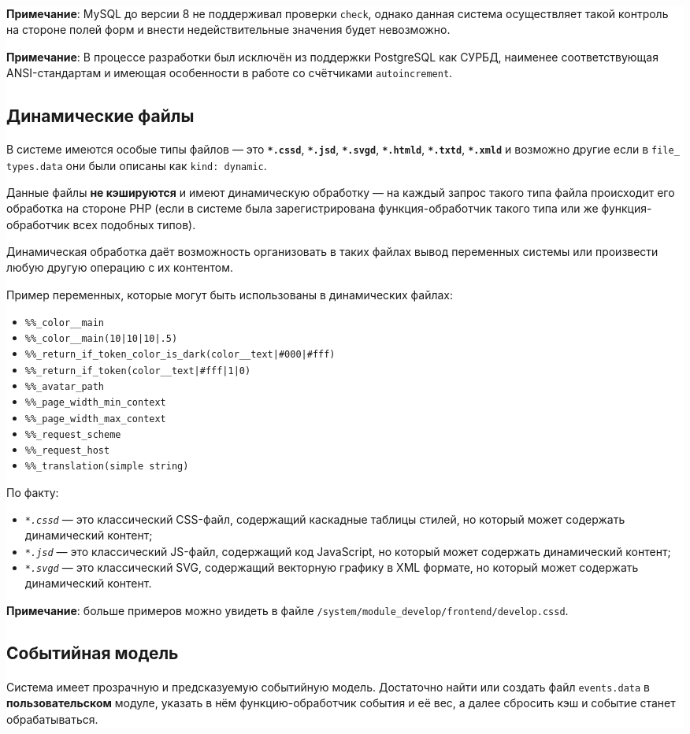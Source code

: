 **Примечание**: MySQL до версии 8 не поддерживал проверки `check`, однако данная
система осуществляет такой контроль на стороне полей форм и внести недействительные
значения будет невозможно.

**Примечание**: В процессе разработки был исключён из поддержки PostgreSQL как СУРБД,
наименее соответствующая ANSI-стандартам и имеющая особенности в работе со счётчиками
`autoincrement`.


Динамические файлы
---------------------------------------------------------------------

В системе имеются особые типы файлов — это **`*.cssd`**, **`*.jsd`**,
**`*.svgd`**, **`*.htmld`**, **`*.txtd`**, **`*.xmld`** и возможно другие
если в `file_types.data` они были описаны как `kind: dynamic`.

Данные файлы **не кэшируются** и имеют динамическую обработку — на
каждый запрос такого типа файла происходит его обработка на стороне PHP
(если в системе была зарегистрирована функция-обработчик такого типа
или же функция-обработчик всех подобных типов).

Динамическая обработка даёт возможность организовать в таких
файлах вывод переменных системы или произвести любую другую операцию
с их контентом.

Пример переменных, которые могут быть использованы в
динамических файлах:
- `%%_color__main`
- `%%_color__main(10|10|10|.5)`
- `%%_return_if_token_color_is_dark(color__text|#000|#fff)`
- `%%_return_if_token(color__text|#fff|1|0)`
- `%%_avatar_path`
- `%%_page_width_min_context`
- `%%_page_width_max_context`
- `%%_request_scheme`
- `%%_request_host`
- `%%_translation(simple string)`

По факту:
- *`*.cssd`* — это классический CSS-файл, содержащий каскадные таблицы стилей,
  но который может содержать динамический контент;
- *`*.jsd`* — это классический JS-файл, содержащий код JavaScript,
  но который может содержать динамический контент;
- *`*.svgd`* — это классический SVG, содержащий векторную графику в XML формате,
  но который может содержать динамический контент.

**Примечание**: больше примеров можно увидеть в файле
`/system/module_develop/frontend/develop.cssd`.


Событийная модель
---------------------------------------------------------------------

Система имеет прозрачную и предсказуемую событийную модель.
Достаточно найти или создать файл `events.data` в **пользовательском** модуле,
указать в нём функцию-обработчик события и её вес, а далее сбросить кэш
и событие станет обрабатываться.

